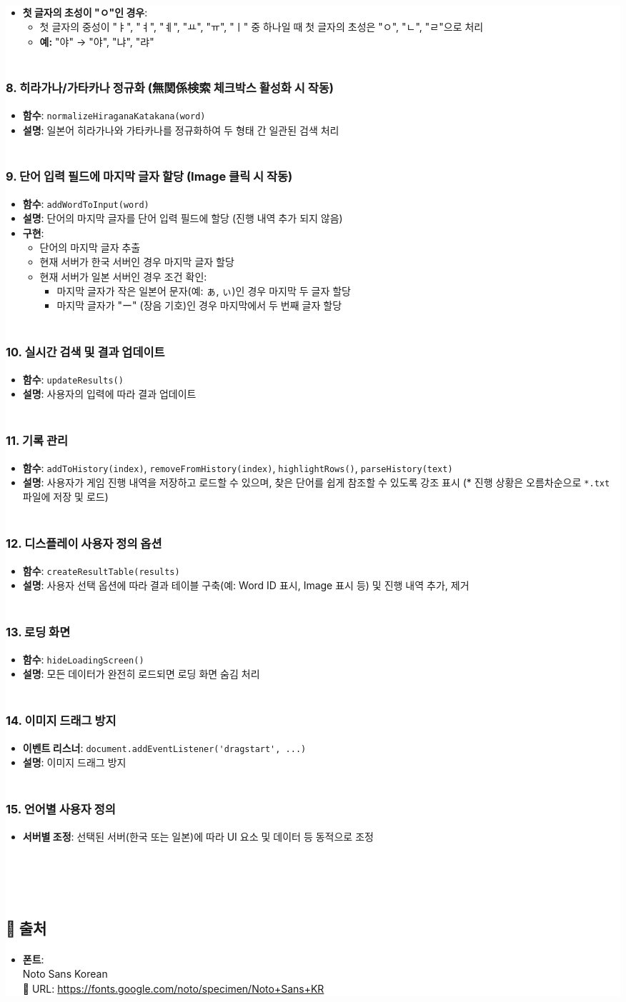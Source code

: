 - **첫 글자의 초성이 "ㅇ"인 경우**:
  - 첫 글자의 중성이 "ㅑ", "ㅕ", "ㅖ", "ㅛ", "ㅠ", "ㅣ" 중 하나일 때 첫 글자의 초성은 "ㅇ", "ㄴ", "ㄹ"으로 처리
  - **예:** "야" → "야", "냐", "랴" <br> <br>

### 8. **히라가나/가타카나 정규화 (無関係検索 체크박스 활성화 시 작동)**
   - **함수**: `normalizeHiraganaKatakana(word)`
   - **설명**: 일본어 히라가나와 가타카나를 정규화하여 두 형태 간 일관된 검색 처리 <BR> <BR>

### 9. **단어 입력 필드에 마지막 글자 할당 (Image 클릭 시 작동)**
   - **함수**: `addWordToInput(word)`
   - **설명**: 단어의 마지막 글자를 단어 입력 필드에 할당 (진행 내역 추가 되지 않음)
   - **구현**:
     - 단어의 마지막 글자 추출
     - 현재 서버가 한국 서버인 경우 마지막 글자 할당
     - 현재 서버가 일본 서버인 경우 조건 확인:
       - 마지막 글자가 작은 일본어 문자(예: ぁ, ぃ)인 경우 마지막 두 글자 할당
       - 마지막 글자가 "ー" (장음 기호)인 경우 마지막에서 두 번째 글자 할당 <BR> <BR>

### 10. **실시간 검색 및 결과 업데이트**
   - **함수**: `updateResults()`
   - **설명**: 사용자의 입력에 따라 결과 업데이트 <BR> <BR>

### 11. **기록 관리**
   - **함수**: `addToHistory(index)`, `removeFromHistory(index)`, `highlightRows()`, `parseHistory(text)`
   - **설명**: 사용자가 게임 진행 내역을 저장하고 로드할 수 있으며, 찾은 단어를 쉽게 참조할 수 있도록 강조 표시 (* 진행 상황은 오름차순으로 `*.txt` 파일에 저장 및 로드) <BR> <BR>

### 12. **디스플레이 사용자 정의 옵션**
   - **함수**: `createResultTable(results)`
   - **설명**: 사용자 선택 옵션에 따라 결과 테이블 구축(예: Word ID 표시, Image 표시 등) 및 진행 내역 추가, 제거 <BR> <BR>

### 13. **로딩 화면**
   - **함수**: `hideLoadingScreen()`
   - **설명**: 모든 데이터가 완전히 로드되면 로딩 화면 숨김 처리 <BR> <BR>

### 14. **이미지 드래그 방지**
   - **이벤트 리스너**: `document.addEventListener('dragstart', ...)`
   - **설명**: 이미지 드래그 방지 <BR> <BR>

### 15. **언어별 사용자 정의**
   - **서버별 조정**: 선택된 서버(한국 또는 일본)에 따라 UI 요소 및 데이터 등 동적으로 조정 <BR>

<BR> <BR> <BR>

## 📝 출처

- **폰트**: <BR>
  Noto Sans Korean <BR>
  🔗 URL: https://fonts.google.com/noto/specimen/Noto+Sans+KR <BR>
  